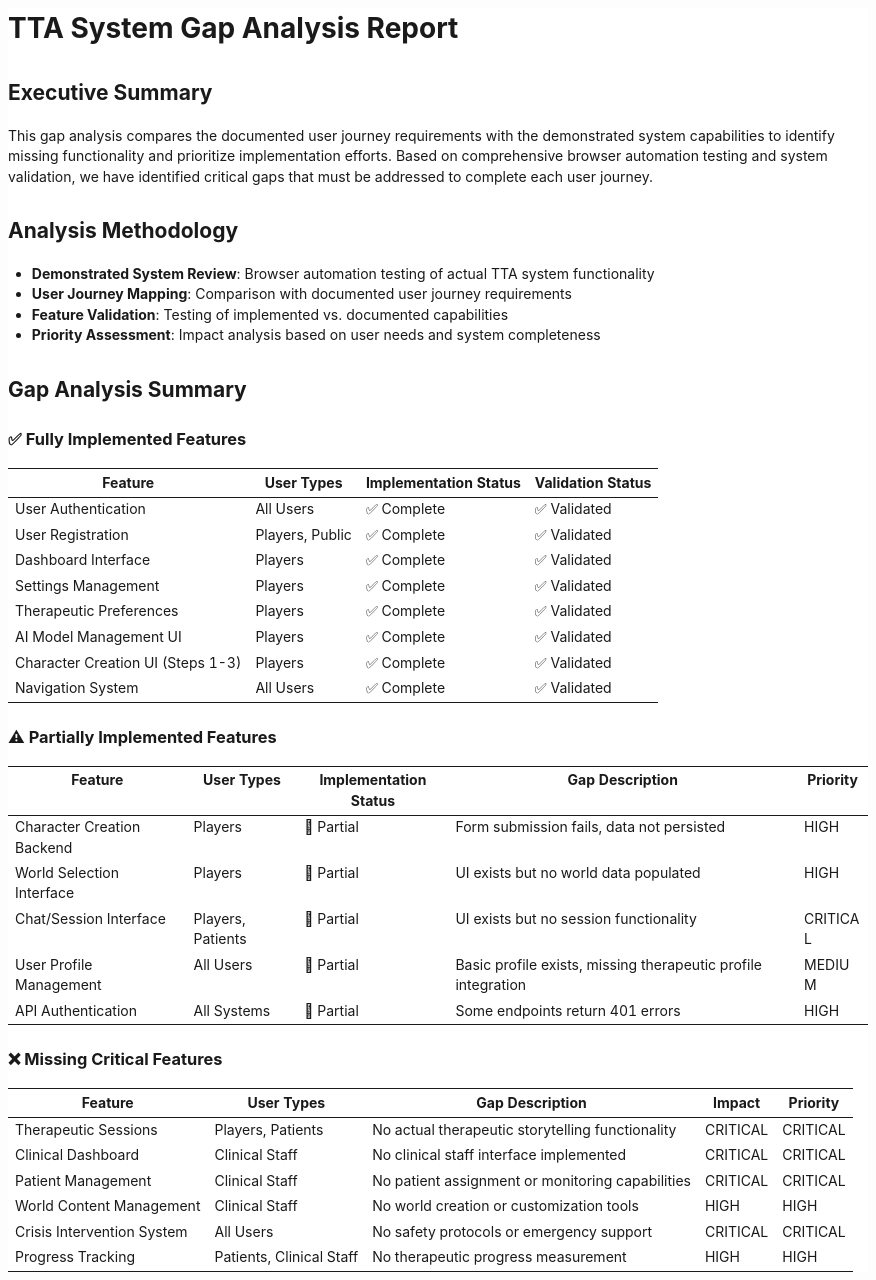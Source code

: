 # TTA System Gap Analysis Report

## Executive Summary
This gap analysis compares the documented user journey requirements with the demonstrated system capabilities to identify missing functionality and prioritize implementation efforts. Based on comprehensive browser automation testing and system validation, we have identified critical gaps that must be addressed to complete each user journey.

## Analysis Methodology
- **Demonstrated System Review**: Browser automation testing of actual TTA system functionality
- **User Journey Mapping**: Comparison with documented user journey requirements
- **Feature Validation**: Testing of implemented vs. documented capabilities
- **Priority Assessment**: Impact analysis based on user needs and system completeness

## Gap Analysis Summary

### ✅ **Fully Implemented Features**
| Feature | User Types | Implementation Status | Validation Status |
|---------|------------|----------------------|-------------------|
| User Authentication | All Users | ✅ Complete | ✅ Validated |
| User Registration | Players, Public | ✅ Complete | ✅ Validated |
| Dashboard Interface | Players | ✅ Complete | ✅ Validated |
| Settings Management | Players | ✅ Complete | ✅ Validated |
| Therapeutic Preferences | Players | ✅ Complete | ✅ Validated |
| AI Model Management UI | Players | ✅ Complete | ✅ Validated |
| Character Creation UI (Steps 1-3) | Players | ✅ Complete | ✅ Validated |
| Navigation System | All Users | ✅ Complete | ✅ Validated |

### ⚠️ **Partially Implemented Features**
| Feature | User Types | Implementation Status | Gap Description | Priority |
|---------|------------|----------------------|-----------------|----------|
| Character Creation Backend | Players | 🔶 Partial | Form submission fails, data not persisted | HIGH |
| World Selection Interface | Players | 🔶 Partial | UI exists but no world data populated | HIGH |
| Chat/Session Interface | Players, Patients | 🔶 Partial | UI exists but no session functionality | CRITICAL |
| User Profile Management | All Users | 🔶 Partial | Basic profile exists, missing therapeutic profile integration | MEDIUM |
| API Authentication | All Systems | 🔶 Partial | Some endpoints return 401 errors | HIGH |

### ❌ **Missing Critical Features**
| Feature | User Types | Gap Description | Impact | Priority |
|---------|------------|-----------------|--------|----------|
| Therapeutic Sessions | Players, Patients | No actual therapeutic storytelling functionality | CRITICAL | CRITICAL |
| Clinical Dashboard | Clinical Staff | No clinical staff interface implemented | CRITICAL | CRITICAL |
| Patient Management | Clinical Staff | No patient assignment or monitoring capabilities | CRITICAL | CRITICAL |
| World Content Management | Clinical Staff | No world creation or customization tools | HIGH | HIGH |
| Crisis Intervention System | All Users | No safety protocols or emergency support | CRITICAL | CRITICAL |
| Progress Tracking | Patients, Clinical Staff | No therapeutic progress measurement | HIGH | HIGH |